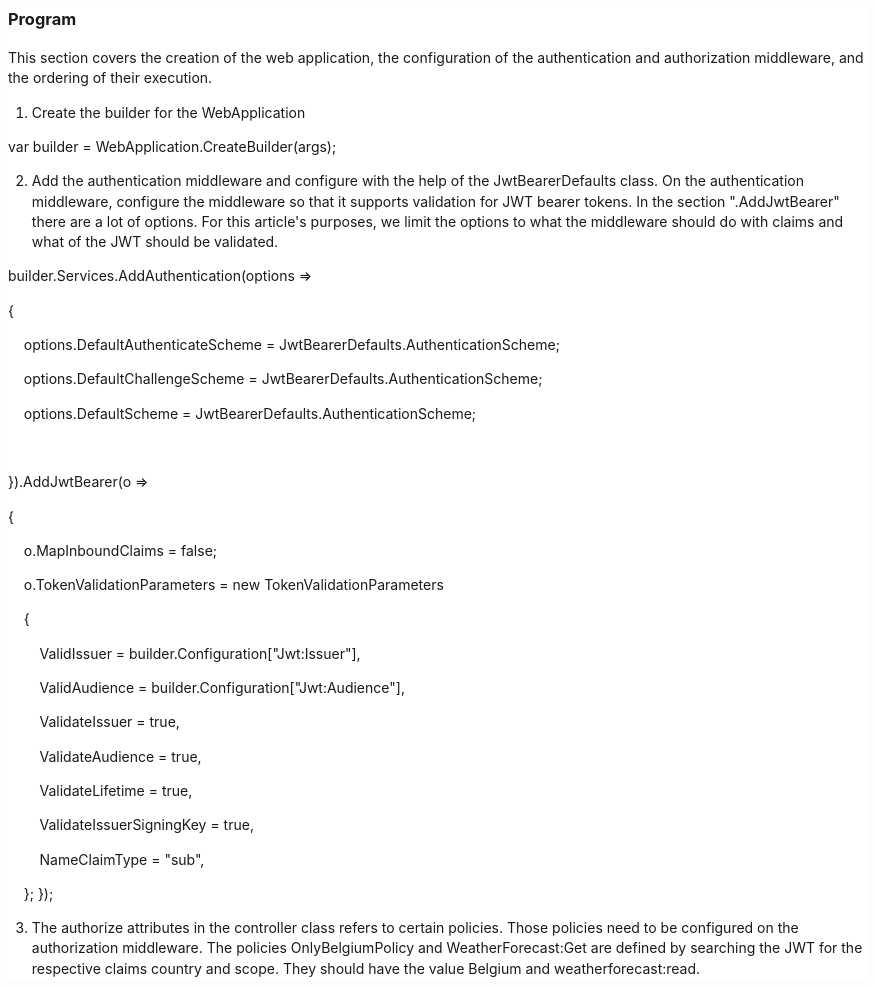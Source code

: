 ### Program

This section covers the creation of the web application, the
configuration of the authentication and authorization middleware, and
the ordering of their execution.

1.  Create the builder for the WebApplication

var builder = WebApplication.CreateBuilder(args);

2.  Add the authentication middleware and configure with the help of the
    JwtBearerDefaults class. On the authentication middleware, configure
    the middleware so that it supports validation for JWT bearer tokens.
    In the section ".AddJwtBearer" there are a lot of options. For this
    article's purposes, we limit the options to what the middleware
    should do with claims and what of the JWT should be validated.

builder.Services.AddAuthentication(options =\>

{

    options.DefaultAuthenticateScheme =
JwtBearerDefaults.AuthenticationScheme;

    options.DefaultChallengeScheme =
JwtBearerDefaults.AuthenticationScheme;

    options.DefaultScheme = JwtBearerDefaults.AuthenticationScheme;

   

}).AddJwtBearer(o =\>

{

    o.MapInboundClaims = false;

    o.TokenValidationParameters = new TokenValidationParameters

    {

        ValidIssuer = builder.Configuration\[\"Jwt:Issuer\"\],

        ValidAudience = builder.Configuration\[\"Jwt:Audience\"\],

        ValidateIssuer = true,

        ValidateAudience = true,

        ValidateLifetime = true,

        ValidateIssuerSigningKey = true,

        NameClaimType = \"sub\",

    }; });

3.  The authorize attributes in the controller class refers to certain
    policies. Those policies need to be configured on the authorization
    middleware. The policies OnlyBelgiumPolicy and WeatherForecast:Get
    are defined by searching the JWT for the respective claims country
    and scope. They should have the value Belgium and
    weatherforecast:read.
